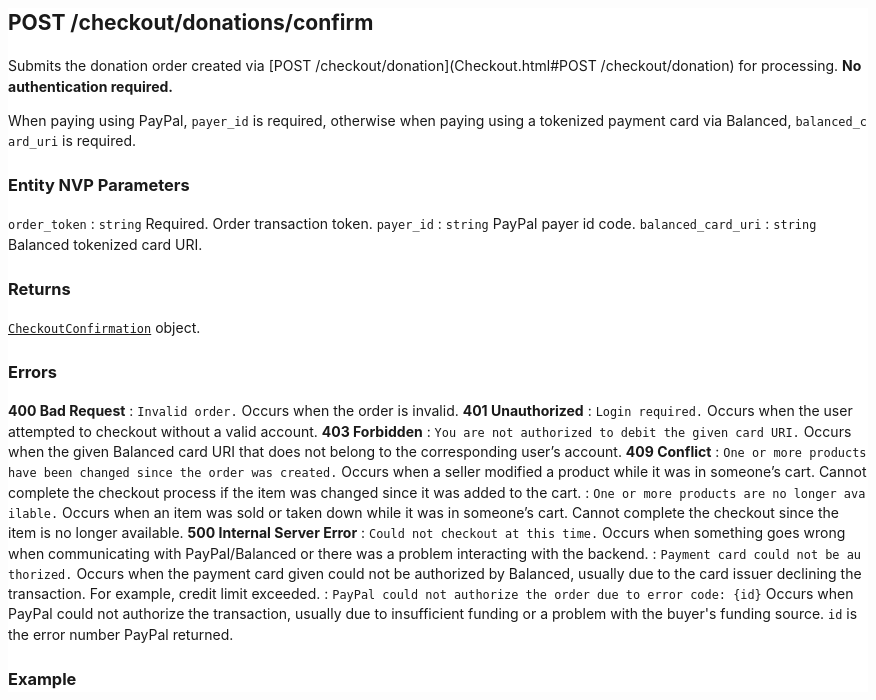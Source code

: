 ```js
```


## POST /checkout/donations/confirm

Submits the donation order created via [POST /checkout/donation](Checkout.html#POST /checkout/donation) for processing. **No authentication required.**

When paying using PayPal, `payer_id` is required, otherwise when paying using a tokenized payment card via Balanced, `balanced_card_uri` is required.

### Entity NVP Parameters

`order_token`
:   `string` Required. Order transaction token.
`payer_id`
:   `string` PayPal payer id code.
`balanced_card_uri`
:   `string` Balanced tokenized card URI.


### Returns

[`CheckoutConfirmation`](Objects.html#CheckoutConfirmation) object.

### Errors

**400 Bad Request**
:   `Invalid order.` Occurs when the order is invalid.
**401 Unauthorized**
:   `Login required.` Occurs when the user attempted to checkout without a valid account.
**403 Forbidden**
:   `You are not authorized to debit the given card URI.` Occurs when the given Balanced card URI that does not belong to the corresponding user’s account.
**409 Conflict**
:   `One or more products have been changed since the order was created.` Occurs when a seller modified a product while it was in someone’s cart. Cannot complete the checkout process if the item was changed since it was added to the cart.
:   `One or more products are no longer available.` Occurs when an item was sold or taken down while it was in someone’s cart. Cannot complete the checkout since the item is no longer available.
**500 Internal Server Error**
:   `Could not checkout at this time.` Occurs when something goes wrong when communicating with PayPal/Balanced or there was a problem interacting with the backend.
:   `Payment card could not be authorized.` Occurs when the payment card given could not be authorized by Balanced, usually due to the card issuer declining the transaction. For example, credit limit exceeded.
:   `PayPal could not authorize the order due to error code: {id}` Occurs when PayPal could not authorize the transaction, usually due to insufficient funding or a problem with the buyer's funding source. `id` is the error number PayPal returned.


### Example
